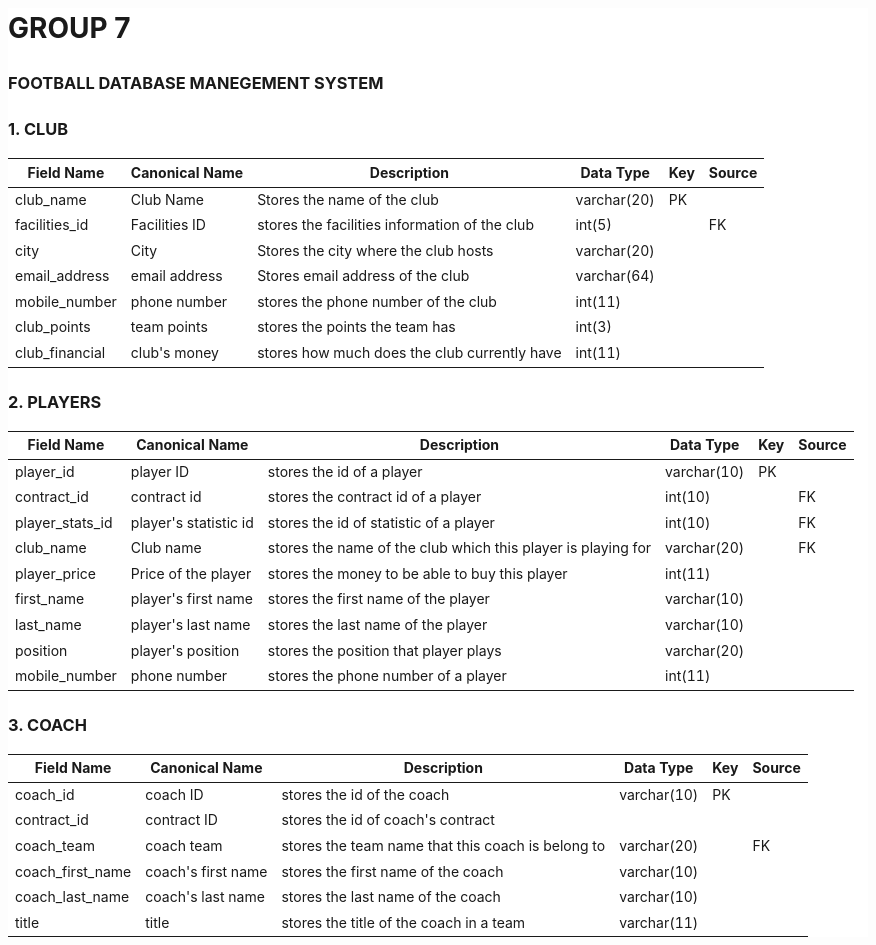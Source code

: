 # GROUP 7

###  FOOTBALL DATABASE MANEGEMENT SYSTEM

### 1. CLUB 
|Field Name|Canonical Name|Description|Data Type|Key|Source|
|--|--|--|--|--|--|
|club_name|Club Name|Stores the name of the club|varchar(20)|PK|
|facilities_id|Facilities ID|stores the facilities information of the club|int(5)||FK|
|city|City|Stores the city where the club hosts|varchar(20)||
|email_address|email address|Stores email address of the club|varchar(64)|
|mobile_number|phone number|stores the phone number of the club|int(11)||
|club_points|team points|stores the points the team has|int(3)|
|club_financial|club's money|stores how much does the club currently have|int(11)|


### 2. PLAYERS 
|Field Name|Canonical Name|Description|Data Type|Key|Source|
|--|--|--|--|--|--|
|player_id|player ID|stores the id of a player|varchar(10)|PK|
|contract_id|contract id|stores the contract id of a player|int(10)||FK|
|player_stats_id|player's statistic id|stores the id of statistic of a player|int(10)||FK|
|club_name|Club name|stores the name of the club which this player is playing for|varchar(20)||FK|
|player_price|Price of the player|stores the money to be able to buy this player|int(11)||
|first_name|player's first name|stores the first name of the player|varchar(10)|||
|last_name|player's last name|stores the last name of the player|varchar(10)|
|position|player's position|stores the position that player plays|varchar(20)|||
|mobile_number|phone number|stores the phone number of a player|int(11)|



### 3. COACH
|Field Name|Canonical Name|Description|Data Type|Key|Source|
|--|--|--|--|--|--|
|coach_id|coach ID|stores the id of the coach|varchar(10)|PK|
|contract_id|contract ID|stores the id of coach's contract||
|coach_team|coach team|stores the team name that this coach is belong to|varchar(20)||FK|
|coach_first_name|coach's first name|stores the first name of the coach|varchar(10)||
|coach_last_name|coach's last name|stores the last name of the coach|varchar(10)||
|title|title|stores the title of the coach in a team|varchar(11)||
